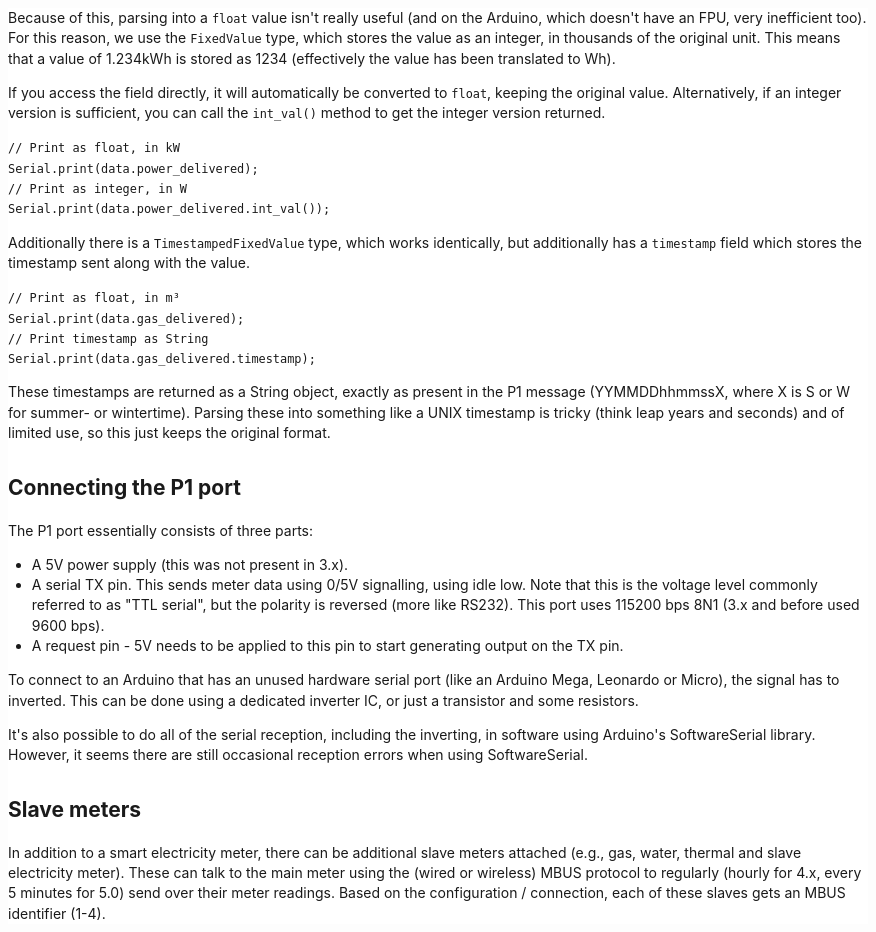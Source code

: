 Because of this, parsing into a `float` value isn't really useful (and
on the Arduino, which doesn't have an FPU, very inefficient too). For
this reason, we use the `FixedValue` type, which stores the value as an
integer, in thousands of the original unit. This means that a value of
1.234kWh is stored as 1234 (effectively the value has been translated to
Wh).

If you access the field directly, it will automatically be converted to
`float`, keeping the original value. Alternatively, if an integer
version is sufficient, you can call the `int_val()` method to get the
integer version returned.

	// Print as float, in kW
	Serial.print(data.power_delivered);
	// Print as integer, in W
	Serial.print(data.power_delivered.int_val());

Additionally there is a `TimestampedFixedValue` type, which works
identically, but additionally has a `timestamp` field which stores
the timestamp sent along with the value.

	// Print as float, in m³
	Serial.print(data.gas_delivered);
	// Print timestamp as String
	Serial.print(data.gas_delivered.timestamp);

These timestamps are returned as a String object, exactly as present in
the P1 message (YYMMDDhhmmssX, where X is S or W for summer- or
wintertime).  Parsing these into something like a UNIX timestamp is
tricky (think leap years and seconds) and of limited use, so this just
keeps the original format.

Connecting the P1 port
----------------------
The P1 port essentially consists of three parts:
 - A 5V power supply (this was not present in 3.x).
 - A serial TX pin. This sends meter data using 0/5V signalling, using
   idle low. Note that this is the voltage level commonly referred to as
   "TTL serial", but the polarity is reversed (more like RS232). This
   port uses 115200 bps 8N1 (3.x and before used 9600 bps).
 - A request pin - 5V needs to be applied to this pin to start
   generating output on the TX pin.

To connect to an Arduino that has an unused hardware serial port (like
an Arduino Mega, Leonardo or Micro), the signal has to inverted. This
can be done using a dedicated inverter IC, or just a transistor and some
resistors.

It's also possible to do all of the serial reception, including the
inverting, in software using Arduino's SoftwareSerial library. However,
it seems there are still occasional reception errors when using
SoftwareSerial.

Slave meters
------------
In addition to a smart electricity meter, there can be additional
slave meters attached (e.g., gas, water, thermal and slave electricity
meter). These can talk to the main meter using the (wired or wireless)
MBUS protocol to regularly (hourly for 4.x, every 5 minutes for 5.0)
send over their meter readings. Based on the configuration / connection,
each of these slaves gets an MBUS identifier (1-4).
